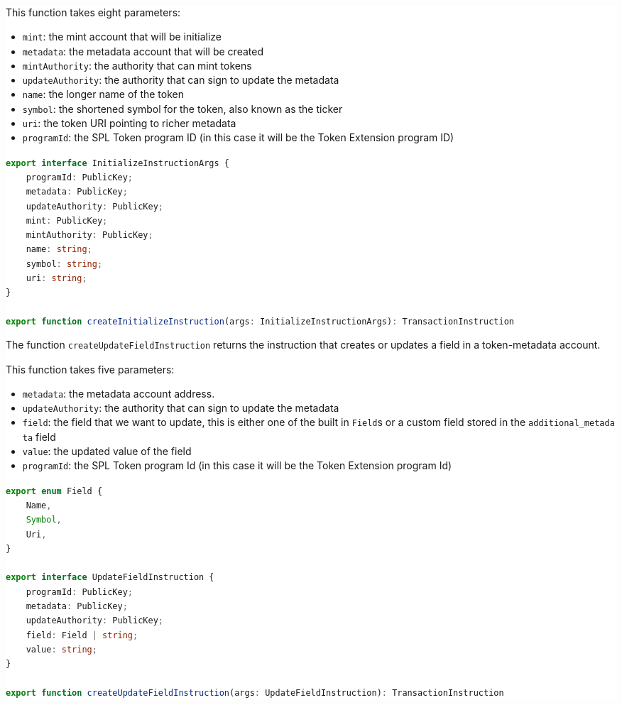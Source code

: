 This function takes eight parameters:
  - `mint`: the mint account that will be initialize
  - `metadata`: the metadata account that will be created
  - `mintAuthority`: the authority that can mint tokens
  - `updateAuthority`: the authority that can sign to update the metadata
  - `name`: the longer name of the token
  - `symbol`: the shortened symbol for the token, also known as the ticker
  - `uri`: the token URI pointing to richer metadata
  - `programId`: the SPL Token program ID (in this case it will be the Token Extension program ID)

```ts
export interface InitializeInstructionArgs {
    programId: PublicKey;
    metadata: PublicKey;
    updateAuthority: PublicKey;
    mint: PublicKey;
    mintAuthority: PublicKey;
    name: string;
    symbol: string;
    uri: string;
}

export function createInitializeInstruction(args: InitializeInstructionArgs): TransactionInstruction
```

The function `createUpdateFieldInstruction` returns the instruction that creates or updates a field in a token-metadata account.

This function takes five parameters:
  - `metadata`: the metadata account address.
  - `updateAuthority`: the authority that can sign to update the metadata
  - `field`: the field that we want to update, this is either one of the built in `Field`s or a custom field stored in the `additional_metadata` field
  - `value`: the updated value of the field
  - `programId`: the SPL Token program Id (in this case it will be the Token Extension program Id)

```ts
export enum Field {
    Name,
    Symbol,
    Uri,
}

export interface UpdateFieldInstruction {
    programId: PublicKey;
    metadata: PublicKey;
    updateAuthority: PublicKey;
    field: Field | string;
    value: string;
}

export function createUpdateFieldInstruction(args: UpdateFieldInstruction): TransactionInstruction
```
